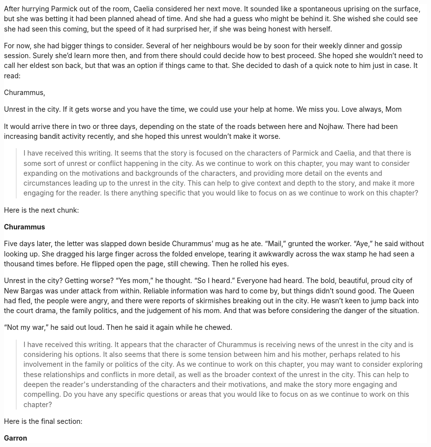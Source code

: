 After hurrying Parmick out of the room, Caelia considered her next move. It sounded like a spontaneous uprising on the surface, but she was betting it had been planned ahead of time. And she had a guess who might be behind it. She wished she could see she had seen this coming, but the speed of it had surprised her, if she was being honest with herself.

For now, she had bigger things to consider. Several of her neighbours would be by soon for their weekly dinner and gossip session. Surely she’d learn more then, and from there should could decide how to best proceed. She hoped she wouldn’t need to call her eldest son back, but that was an option if things came to that. She decided to dash of a quick note to him just in case. It read:

Churammus,

Unrest in the city. If it gets worse and you have the time, we could use your help at home. We miss you. Love always, Mom

It would arrive there in two or three days, depending on the state of the roads between here and Nojhaw. There had been increasing bandit activity recently, and she hoped this unrest wouldn’t make it worse.

> I have received this writing. It seems that the story is focused on the characters of Parmick and Caelia, and that there is some sort of unrest or conflict happening in the city. As we continue to work on this chapter, you may want to consider expanding on the motivations and backgrounds of the characters, and providing more detail on the events and circumstances leading up to the unrest in the city. This can help to give context and depth to the story, and make it more engaging for the reader. Is there anything specific that you would like to focus on as we continue to work on this chapter?

Here is the next chunk:

**Churammus**

Five days later, the letter was slapped down beside Churammus’ mug as he ate.  “Mail,” grunted the worker. “Aye,” he said without looking up. She dragged his large finger across the folded envelope, tearing it awkwardly across the wax stamp he had seen a thousand times before. He flipped open the page, still chewing. Then he rolled his eyes.

Unrest in the city? Getting worse? “Yes mom,” he thought. “So I heard.” Everyone had heard. The bold, beautiful, proud city of New Bargas was under attack from within. Reliable information was hard to come by, but things didn’t sound good. The Queen had fled, the people were angry, and there were reports of skirmishes breaking out in the city. He wasn’t keen to jump back into the court drama, the family politics, and the judgement of his mom. And that was before considering the danger of the situation.

“Not my war,” he said out loud. Then he said it again while he chewed.

> I have received this writing. It appears that the character of Churammus is receiving news of the unrest in the city and is considering his options. It also seems that there is some tension between him and his mother, perhaps related to his involvement in the family or politics of the city. As we continue to work on this chapter, you may want to consider exploring these relationships and conflicts in more detail, as well as the broader context of the unrest in the city. This can help to deepen the reader's understanding of the characters and their motivations, and make the story more engaging and compelling. Do you have any specific questions or areas that you would like to focus on as we continue to work on this chapter?

Here is the final section:

**Garron**

